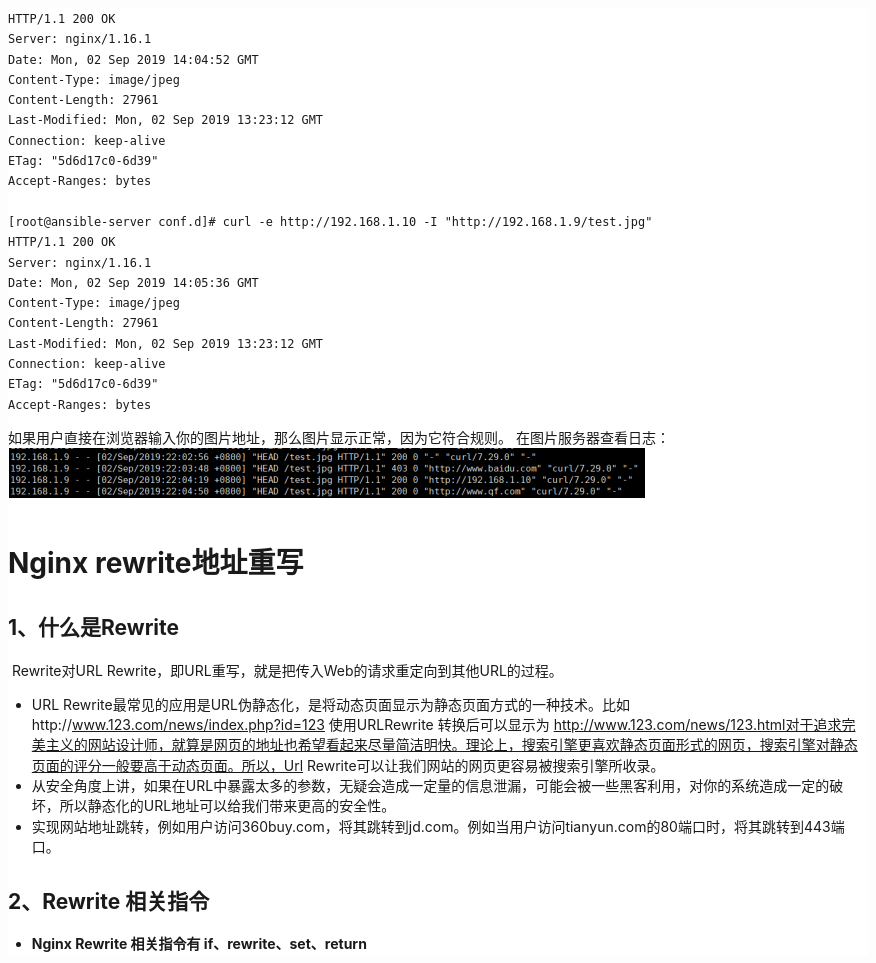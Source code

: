 ```shell
HTTP/1.1 200 OK
Server: nginx/1.16.1
Date: Mon, 02 Sep 2019 14:04:52 GMT
Content-Type: image/jpeg
Content-Length: 27961
Last-Modified: Mon, 02 Sep 2019 13:23:12 GMT
Connection: keep-alive
ETag: "5d6d17c0-6d39"
Accept-Ranges: bytes

[root@ansible-server conf.d]# curl -e http://192.168.1.10 -I "http://192.168.1.9/test.jpg"
HTTP/1.1 200 OK
Server: nginx/1.16.1
Date: Mon, 02 Sep 2019 14:05:36 GMT
Content-Type: image/jpeg
Content-Length: 27961
Last-Modified: Mon, 02 Sep 2019 13:23:12 GMT
Connection: keep-alive
ETag: "5d6d17c0-6d39"
Accept-Ranges: bytes
```

如果用户直接在浏览器输入你的图片地址，那么图片显示正常，因为它符合规则。
在图片服务器查看日志：
![img](assets/Nginx-2/1583393546304.png) 



# **Nginx rewrite地址重写** 



## 1、什么是Rewrite

​	Rewrite对URL Rewrite，即URL重写，就是把传入Web的请求重定向到其他URL的过程。



- URL Rewrite最常见的应用是URL伪静态化，是将动态页面显示为静态页面方式的一种技术。比如http://www.123.com/news/index.php?id=123 使用URLRewrite 转换后可以显示为 http://www.123.com/news/123.html对于追求完美主义的网站设计师，就算是网页的地址也希望看起来尽量简洁明快。理论上，搜索引擎更喜欢静态页面形式的网页，搜索引擎对静态页面的评分一般要高于动态页面。所以，Url Rewrite可以让我们网站的网页更容易被搜索引擎所收录。
- 从安全角度上讲，如果在URL中暴露太多的参数，无疑会造成一定量的信息泄漏，可能会被一些黑客利用，对你的系统造成一定的破坏，所以静态化的URL地址可以给我们带来更高的安全性。
- 实现网站地址跳转，例如用户访问360buy.com，将其跳转到jd.com。例如当用户访问tianyun.com的80端口时，将其跳转到443端口。



## 2、Rewrite 相关指令

- **Nginx Rewrite 相关指令有 if、rewrite、set、return**

